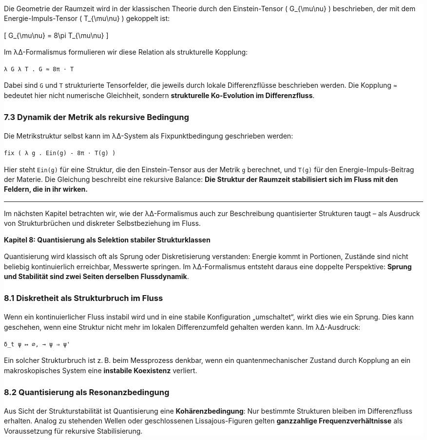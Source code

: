 Die Geometrie der Raumzeit wird in der klassischen Theorie durch den Einstein-Tensor \( G_{\mu\nu} \) beschrieben, der mit dem Energie-Impuls-Tensor \( T_{\mu\nu} \) gekoppelt ist:

\[
G_{\mu\nu} = 8\pi T_{\mu\nu}
\]

Im λΔ-Formalismus formulieren wir diese Relation als strukturelle Kopplung:

```
λ G λ T . G ≈ 8π ⋅ T
```

Dabei sind `G` und `T` strukturierte Tensorfelder, die jeweils durch lokale Differenzflüsse beschrieben werden. Die Kopplung `≈` bedeutet hier nicht numerische Gleichheit, sondern **strukturelle Ko-Evolution im Differenzfluss**.

### 7.3 Dynamik der Metrik als rekursive Bedingung

Die Metrikstruktur selbst kann im λΔ-System als Fixpunktbedingung geschrieben werden:

```
fix ( λ g . Ein(g) - 8π ⋅ T(g) )
```

Hier steht `Ein(g)` für eine Struktur, die den Einstein-Tensor aus der Metrik `g` berechnet, und `T(g)` für den Energie-Impuls-Beitrag der Materie. Die Gleichung beschreibt eine rekursive Balance: **Die Struktur der Raumzeit stabilisiert sich im Fluss mit den Feldern, die in ihr wirken.**

---

Im nächsten Kapitel betrachten wir, wie der λΔ-Formalismus auch zur Beschreibung quantisierter Strukturen taugt – als Ausdruck von Strukturbrüchen und diskreter Selbstbeziehung im Fluss.

**Kapitel 8: Quantisierung als Selektion stabiler Strukturklassen**

Quantisierung wird klassisch oft als Sprung oder Diskretisierung verstanden: Energie kommt in Portionen, Zustände sind nicht beliebig kontinuierlich erreichbar, Messwerte springen. Im λΔ-Formalismus entsteht daraus eine doppelte Perspektive: **Sprung und Stabilität sind zwei Seiten derselben Flussdynamik**.

### 8.1 Diskretheit als Strukturbruch im Fluss

Wenn ein kontinuierlicher Fluss instabil wird und in eine stabile Konfiguration „umschaltet“, wirkt dies wie ein Sprung. Dies kann geschehen, wenn eine Struktur nicht mehr im lokalen Differenzumfeld gehalten werden kann. Im λΔ-Ausdruck:

```
δ_t ψ ↦ ∅, → ψ ⇒ ψ'
```

Ein solcher Strukturbruch ist z. B. beim Messprozess denkbar, wenn ein quantenmechanischer Zustand durch Kopplung an ein makroskopisches System eine **instabile Koexistenz** verliert.

### 8.2 Quantisierung als Resonanzbedingung

Aus Sicht der Strukturstabilität ist Quantisierung eine **Kohärenzbedingung**: Nur bestimmte Strukturen bleiben im Differenzfluss erhalten. Analog zu stehenden Wellen oder geschlossenen Lissajous-Figuren gelten **ganzzahlige Frequenzverhältnisse** als Voraussetzung für rekursive Stabilisierung.
